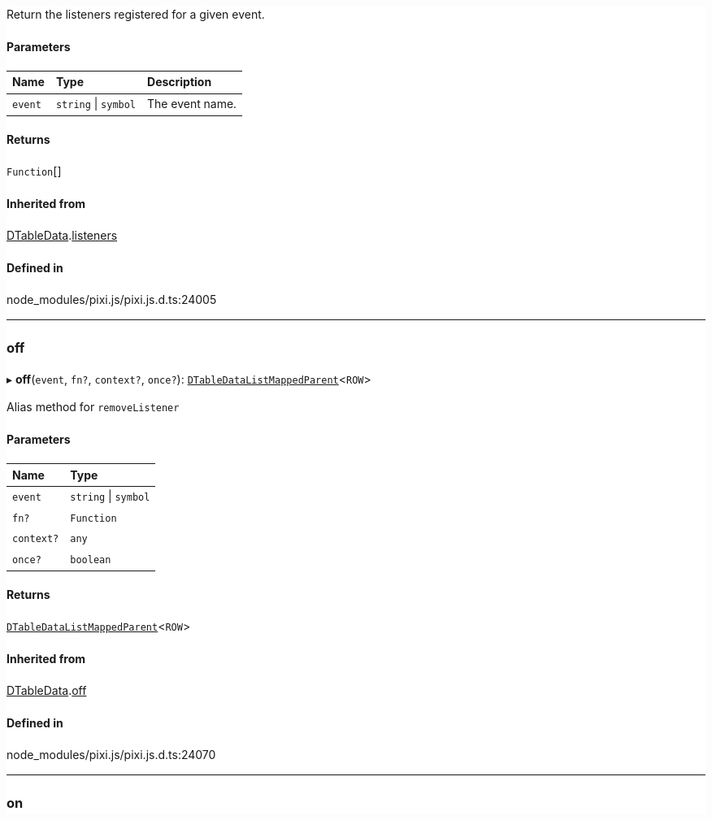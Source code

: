 Return the listeners registered for a given event.

#### Parameters

| Name | Type | Description |
| :------ | :------ | :------ |
| `event` | `string` \| `symbol` | The event name. |

#### Returns

`Function`[]

#### Inherited from

[DTableData](DTableData.md).[listeners](DTableData.md#listeners)

#### Defined in

node_modules/pixi.js/pixi.js.d.ts:24005

___

### off

▸ **off**(`event`, `fn?`, `context?`, `once?`): [`DTableDataListMappedParent`](DTableDataListMappedParent.md)<`ROW`\>

Alias method for `removeListener`

#### Parameters

| Name | Type |
| :------ | :------ |
| `event` | `string` \| `symbol` |
| `fn?` | `Function` |
| `context?` | `any` |
| `once?` | `boolean` |

#### Returns

[`DTableDataListMappedParent`](DTableDataListMappedParent.md)<`ROW`\>

#### Inherited from

[DTableData](DTableData.md).[off](DTableData.md#off)

#### Defined in

node_modules/pixi.js/pixi.js.d.ts:24070

___

### on
